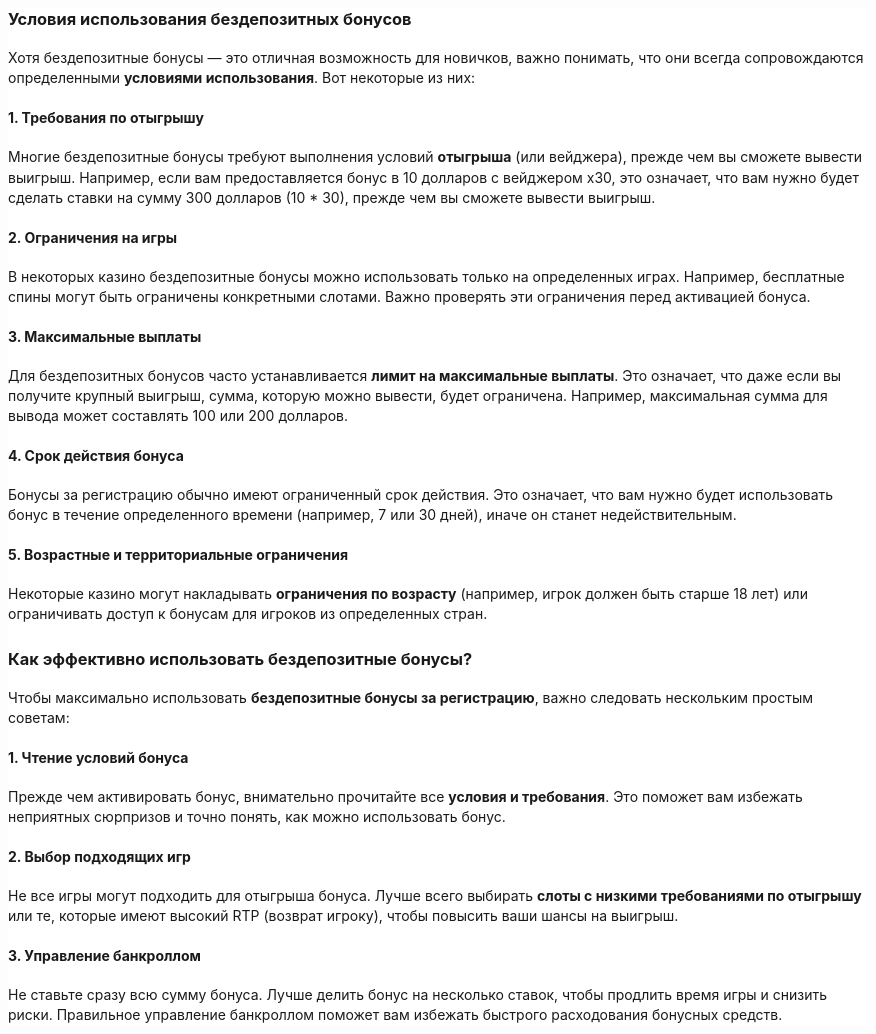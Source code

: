 ### Условия использования бездепозитных бонусов

Хотя бездепозитные бонусы — это отличная возможность для новичков, важно понимать, что они всегда сопровождаются определенными **условиями использования**. Вот некоторые из них:

#### 1. **Требования по отыгрышу**

Многие бездепозитные бонусы требуют выполнения условий **отыгрыша** (или вейджера), прежде чем вы сможете вывести выигрыш. Например, если вам предоставляется бонус в 10 долларов с вейджером х30, это означает, что вам нужно будет сделать ставки на сумму 300 долларов (10 \* 30), прежде чем вы сможете вывести выигрыш.

#### 2. **Ограничения на игры**

В некоторых казино бездепозитные бонусы можно использовать только на определенных играх. Например, бесплатные спины могут быть ограничены конкретными слотами. Важно проверять эти ограничения перед активацией бонуса.

#### 3. **Максимальные выплаты**

Для бездепозитных бонусов часто устанавливается **лимит на максимальные выплаты**. Это означает, что даже если вы получите крупный выигрыш, сумма, которую можно вывести, будет ограничена. Например, максимальная сумма для вывода может составлять 100 или 200 долларов.

#### 4. **Срок действия бонуса**

Бонусы за регистрацию обычно имеют ограниченный срок действия. Это означает, что вам нужно будет использовать бонус в течение определенного времени (например, 7 или 30 дней), иначе он станет недействительным.

#### 5. **Возрастные и территориальные ограничения**

Некоторые казино могут накладывать **ограничения по возрасту** (например, игрок должен быть старше 18 лет) или ограничивать доступ к бонусам для игроков из определенных стран.

### Как эффективно использовать бездепозитные бонусы?

Чтобы максимально использовать **бездепозитные бонусы за регистрацию**, важно следовать нескольким простым советам:

#### 1. **Чтение условий бонуса**

Прежде чем активировать бонус, внимательно прочитайте все **условия и требования**. Это поможет вам избежать неприятных сюрпризов и точно понять, как можно использовать бонус.

#### 2. **Выбор подходящих игр**

Не все игры могут подходить для отыгрыша бонуса. Лучше всего выбирать **слоты с низкими требованиями по отыгрышу** или те, которые имеют высокий RTP (возврат игроку), чтобы повысить ваши шансы на выигрыш.

#### 3. **Управление банкроллом**

Не ставьте сразу всю сумму бонуса. Лучше делить бонус на несколько ставок, чтобы продлить время игры и снизить риски. Правильное управление банкроллом поможет вам избежать быстрого расходования бонусных средств.
